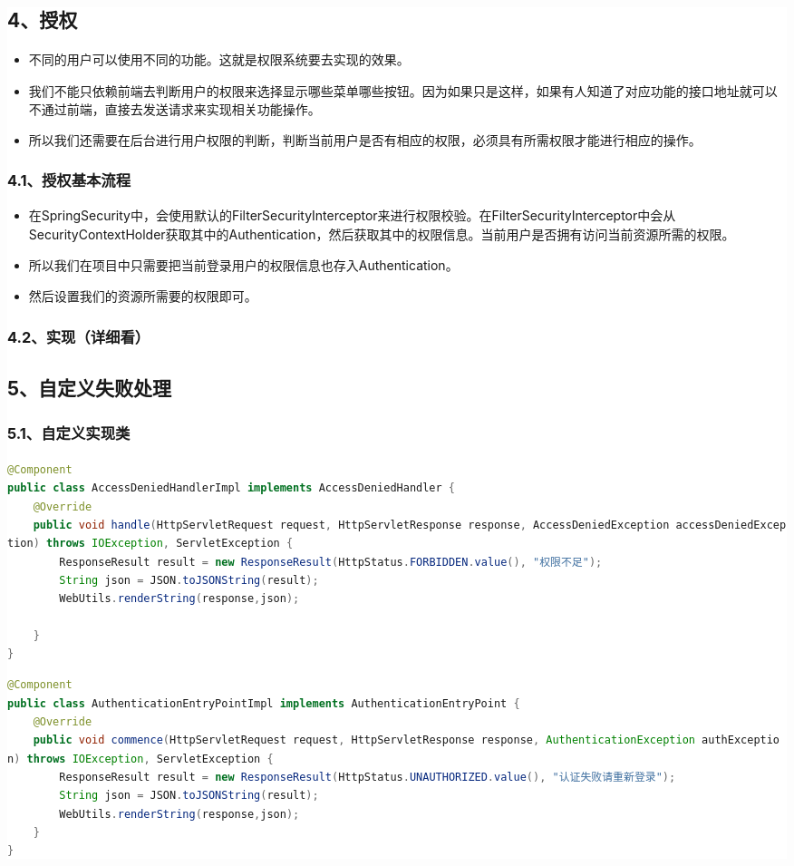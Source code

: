 ```java
```

## 4、授权

- 不同的用户可以使用不同的功能。这就是权限系统要去实现的效果。

-  我们不能只依赖前端去判断用户的权限来选择显示哪些菜单哪些按钮。因为如果只是这样，如果有人知道了对应功能的接口地址就可以不通过前端，直接去发送请求来实现相关功能操作。

-  所以我们还需要在后台进行用户权限的判断，判断当前用户是否有相应的权限，必须具有所需权限才能进行相应的操作。

### 4.1、授权基本流程

- 在SpringSecurity中，会使用默认的FilterSecurityInterceptor来进行权限校验。在FilterSecurityInterceptor中会从SecurityContextHolder获取其中的Authentication，然后获取其中的权限信息。当前用户是否拥有访问当前资源所需的权限。

-  所以我们在项目中只需要把当前登录用户的权限信息也存入Authentication。

-  然后设置我们的资源所需要的权限即可。

### 4.2、实现（详细看）



## 5、自定义失败处理

### 5.1、自定义实现类

```java
@Component
public class AccessDeniedHandlerImpl implements AccessDeniedHandler {
    @Override
    public void handle(HttpServletRequest request, HttpServletResponse response, AccessDeniedException accessDeniedException) throws IOException, ServletException {
        ResponseResult result = new ResponseResult(HttpStatus.FORBIDDEN.value(), "权限不足");
        String json = JSON.toJSONString(result);
        WebUtils.renderString(response,json);

    }
}
```

```java
@Component
public class AuthenticationEntryPointImpl implements AuthenticationEntryPoint {
    @Override
    public void commence(HttpServletRequest request, HttpServletResponse response, AuthenticationException authException) throws IOException, ServletException {
        ResponseResult result = new ResponseResult(HttpStatus.UNAUTHORIZED.value(), "认证失败请重新登录");
        String json = JSON.toJSONString(result);
        WebUtils.renderString(response,json);
    }
}
```
